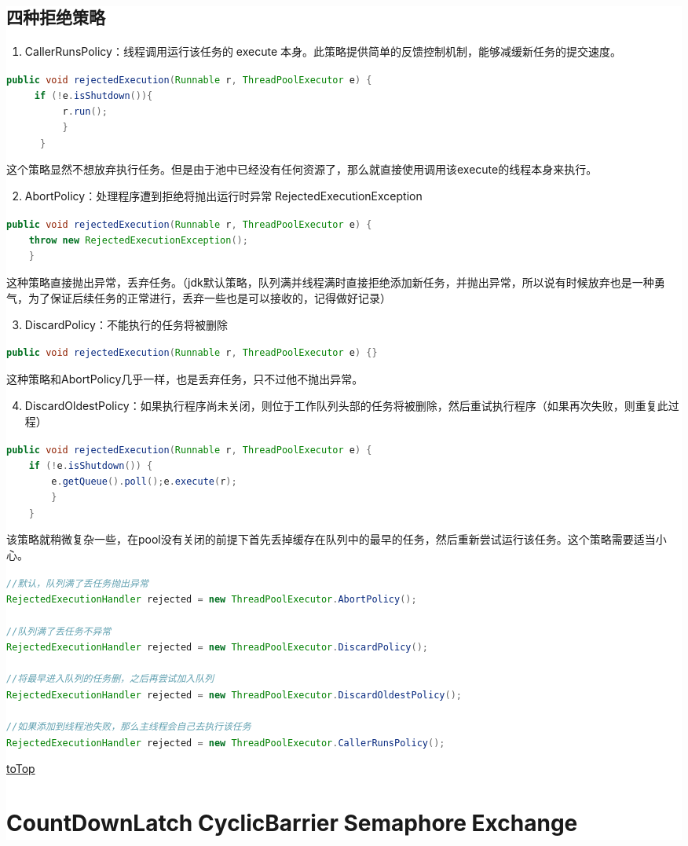 ## 四种拒绝策略

1) CallerRunsPolicy：线程调用运行该任务的 execute 本身。此策略提供简单的反馈控制机制，能够减缓新任务的提交速度。
```java
public void rejectedExecution(Runnable r, ThreadPoolExecutor e) {
     if (!e.isShutdown()){
          r.run(); 
          }
      }
```
这个策略显然不想放弃执行任务。但是由于池中已经没有任何资源了，那么就直接使用调用该execute的线程本身来执行。

2) AbortPolicy：处理程序遭到拒绝将抛出运行时异常 RejectedExecutionException
```java
public void rejectedExecution(Runnable r, ThreadPoolExecutor e) {
    throw new RejectedExecutionException();
    }
```
这种策略直接抛出异常，丢弃任务。（jdk默认策略，队列满并线程满时直接拒绝添加新任务，并抛出异常，所以说有时候放弃也是一种勇气，为了保证后续任务的正常进行，丢弃一些也是可以接收的，记得做好记录）

3) DiscardPolicy：不能执行的任务将被删除
```java
public void rejectedExecution(Runnable r, ThreadPoolExecutor e) {}
```
这种策略和AbortPolicy几乎一样，也是丢弃任务，只不过他不抛出异常。

4) DiscardOldestPolicy：如果执行程序尚未关闭，则位于工作队列头部的任务将被删除，然后重试执行程序（如果再次失败，则重复此过程）
```java
public void rejectedExecution(Runnable r, ThreadPoolExecutor e) { 
    if (!e.isShutdown()) {
        e.getQueue().poll();e.execute(r); 
        }
    }
```
该策略就稍微复杂一些，在pool没有关闭的前提下首先丢掉缓存在队列中的最早的任务，然后重新尝试运行该任务。这个策略需要适当小心。

```java
//默认，队列满了丢任务抛出异常
RejectedExecutionHandler rejected = new ThreadPoolExecutor.AbortPolicy();

//队列满了丢任务不异常
RejectedExecutionHandler rejected = new ThreadPoolExecutor.DiscardPolicy();

//将最早进入队列的任务删，之后再尝试加入队列
RejectedExecutionHandler rejected = new ThreadPoolExecutor.DiscardOldestPolicy();

//如果添加到线程池失败，那么主线程会自己去执行该任务
RejectedExecutionHandler rejected = new ThreadPoolExecutor.CallerRunsPolicy();
```

[toTop](#jump)

# CountDownLatch CyclicBarrier Semaphore Exchange
